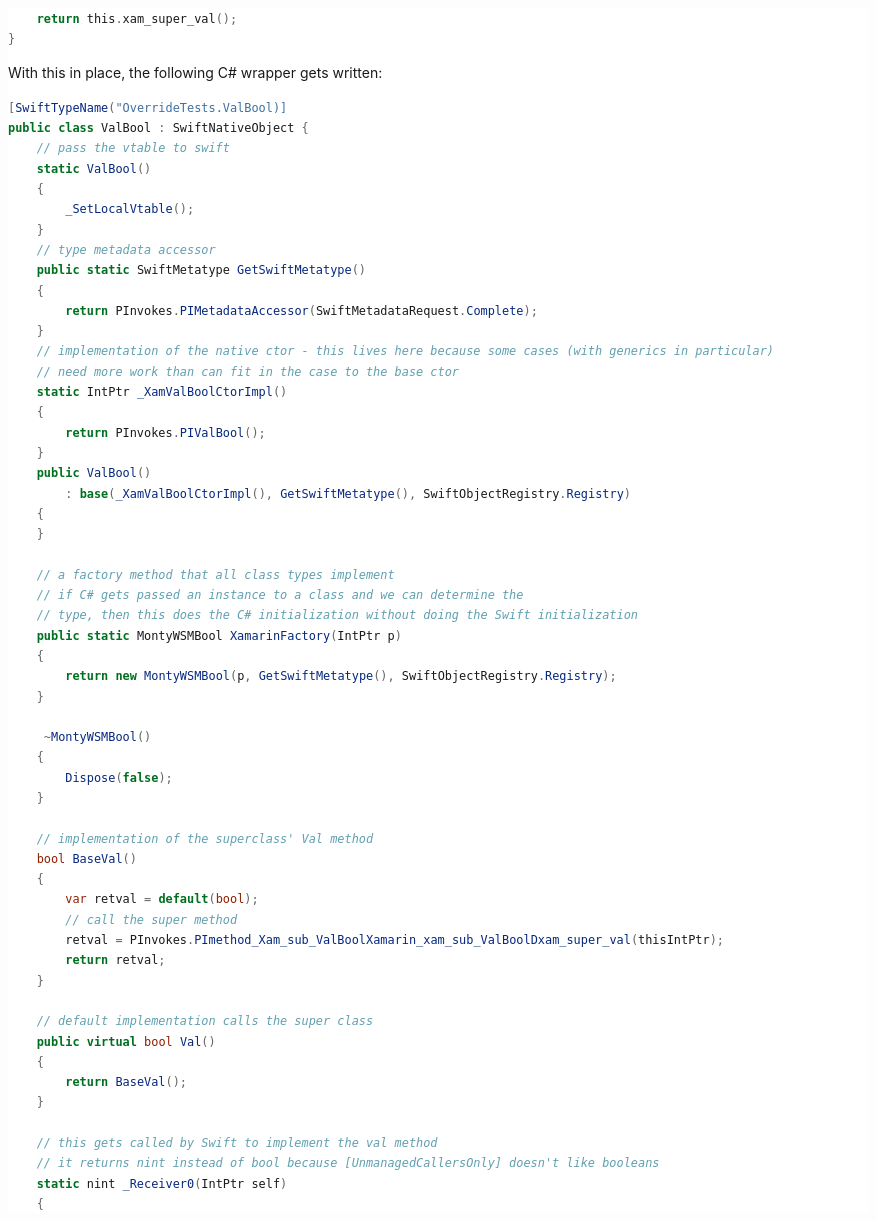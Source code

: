 ```swift
    return this.xam_super_val();
}
```

With this in place, the following C# wrapper gets written:

```csharp
[SwiftTypeName("OverrideTests.ValBool)]
public class ValBool : SwiftNativeObject {
    // pass the vtable to swift
    static ValBool()
    {
        _SetLocalVtable();
    }
    // type metadata accessor
    public static SwiftMetatype GetSwiftMetatype()
    {
        return PInvokes.PIMetadataAccessor(SwiftMetadataRequest.Complete);
    }
    // implementation of the native ctor - this lives here because some cases (with generics in particular)
    // need more work than can fit in the case to the base ctor
    static IntPtr _XamValBoolCtorImpl()
    {
        return PInvokes.PIValBool();
    }
    public ValBool()
        : base(_XamValBoolCtorImpl(), GetSwiftMetatype(), SwiftObjectRegistry.Registry)
    {
    }

    // a factory method that all class types implement
    // if C# gets passed an instance to a class and we can determine the
    // type, then this does the C# initialization without doing the Swift initialization
    public static MontyWSMBool XamarinFactory(IntPtr p)
    {
        return new MontyWSMBool(p, GetSwiftMetatype(), SwiftObjectRegistry.Registry);
    }

     ~MontyWSMBool()
    {
        Dispose(false);
    }

    // implementation of the superclass' Val method
    bool BaseVal()
    {
        var retval = default(bool);
        // call the super method
        retval = PInvokes.PImethod_Xam_sub_ValBoolXamarin_xam_sub_ValBoolDxam_super_val(thisIntPtr);
        return retval;
    }

    // default implementation calls the super class
    public virtual bool Val()
    {
        return BaseVal();
    }

    // this gets called by Swift to implement the val method
    // it returns nint instead of bool because [UnmanagedCallersOnly] doesn't like booleans
    static nint _Receiver0(IntPtr self)
    {
```